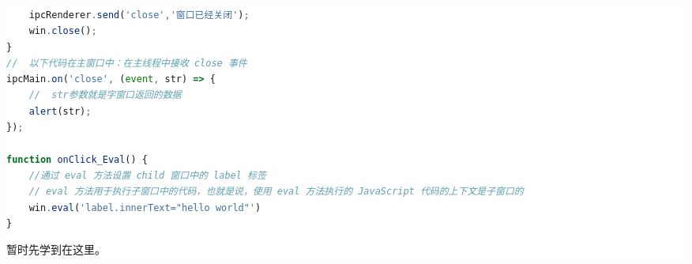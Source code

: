 ```javascript
    ipcRenderer.send('close','窗口已经关闭');
    win.close();
}
//  以下代码在主窗口中：在主线程中接收 close 事件
ipcMain.on('close', (event, str) => {
    //  str参数就是字窗口返回的数据 
    alert(str);
});

function onClick_Eval() {
    //通过 eval 方法设置 child 窗口中的 label 标签
    // eval 方法用于执行子窗口中的代码，也就是说，使用 eval 方法执行的 JavaScript 代码的上下文是子窗口的
    win.eval('label.innerText="hello world"')
}
```
暂时先学到在这里。